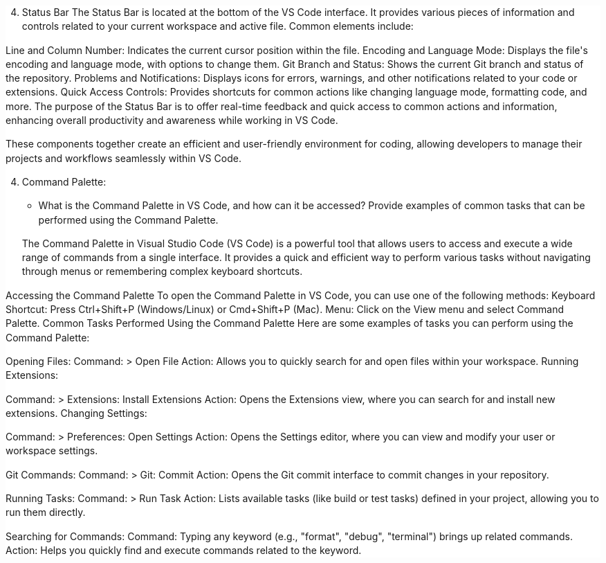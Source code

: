 4. Status Bar
The Status Bar is located at the bottom of the VS Code interface. It provides various pieces of information and controls related to your current workspace and active file. Common elements include:

Line and Column Number: Indicates the current cursor position within the file.
Encoding and Language Mode: Displays the file's encoding and language mode, with options to change them.
Git Branch and Status: Shows the current Git branch and status of the repository.
Problems and Notifications: Displays icons for errors, warnings, and other notifications related to your code or extensions.
Quick Access Controls: Provides shortcuts for common actions like changing language mode, formatting code, and more.
The purpose of the Status Bar is to offer real-time feedback and quick access to common actions and information, enhancing overall productivity and awareness while working in VS Code.

These components together create an efficient and user-friendly environment for coding, allowing developers to manage their projects and workflows seamlessly within VS Code.

4. Command Palette:
   - What is the Command Palette in VS Code, and how can it be accessed? Provide examples of common tasks that can be performed using the Command Palette.

   The Command Palette in Visual Studio Code (VS Code) is a powerful tool that allows users to access and execute a wide range of commands from a single interface. It provides a quick and efficient way to perform various tasks without navigating through menus or remembering complex keyboard shortcuts.

Accessing the Command Palette
To open the Command Palette in VS Code, you can use one of the following methods:
Keyboard Shortcut: Press Ctrl+Shift+P (Windows/Linux) or Cmd+Shift+P (Mac).
Menu: Click on the View menu and select Command Palette.
Common Tasks Performed Using the Command Palette
Here are some examples of tasks you can perform using the Command Palette:

Opening Files:
Command: > Open File
Action: Allows you to quickly search for and open files within your workspace.
Running Extensions:

Command: > Extensions: Install Extensions
Action: Opens the Extensions view, where you can search for and install new extensions.
Changing Settings:

Command: > Preferences: Open Settings
Action: Opens the Settings editor, where you can view and modify your user or workspace settings.

Git Commands:
Command: > Git: Commit
Action: Opens the Git commit interface to commit changes in your repository.

Running Tasks:
Command: > Run Task
Action: Lists available tasks (like build or test tasks) defined in your project, allowing you to run them directly.

Searching for Commands:
Command: Typing any keyword (e.g., "format", "debug", "terminal") brings up related commands.
Action: Helps you quickly find and execute commands related to the keyword.
